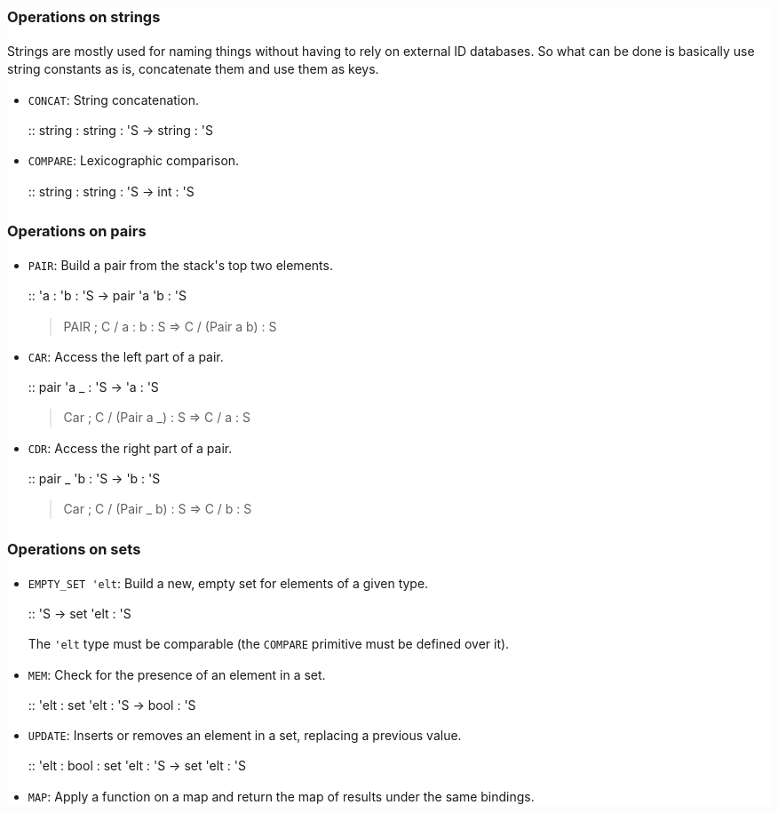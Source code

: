 ### Operations on strings

Strings are mostly used for naming things without having to rely on
external ID databases. So what can be done is basically use string
constants as is, concatenate them and use them as keys.

   * `CONCAT`:
     String concatenation.

        :: string : string : 'S   -> string : 'S

   * `COMPARE`:
     Lexicographic comparison.

        :: string : string : 'S   ->   int : 'S

### Operations on pairs

   * `PAIR`:
     Build a pair from the stack's top two elements.

        :: 'a : 'b : 'S   ->   pair 'a 'b : 'S

        > PAIR ; C / a : b : S   =>   C / (Pair a b) : S

   * `CAR`:
     Access the left part of a pair.

        :: pair 'a _ : 'S   ->   'a : 'S

        > Car ; C / (Pair a _) : S   =>   C / a : S

   * `CDR`:
     Access the right part of a pair.

        :: pair _ 'b : 'S   ->   'b : 'S

        > Car ; C / (Pair _ b) : S   =>   C / b : S

### Operations on sets

   * `EMPTY_SET 'elt`:
     Build a new, empty set for elements of a given type.

        :: 'S   ->   set 'elt : 'S

     The `'elt` type must be comparable (the `COMPARE` primitive must
     be defined over it).

   * `MEM`:
     Check for the presence of an element in a set.

        :: 'elt : set 'elt : 'S   ->  bool : 'S

   * `UPDATE`:
     Inserts or removes an element in a set, replacing a previous value.

        :: 'elt : bool : set 'elt : 'S   ->   set 'elt : 'S

   * `MAP`:
     Apply a function on a map and return the map of results under
     the same bindings.
